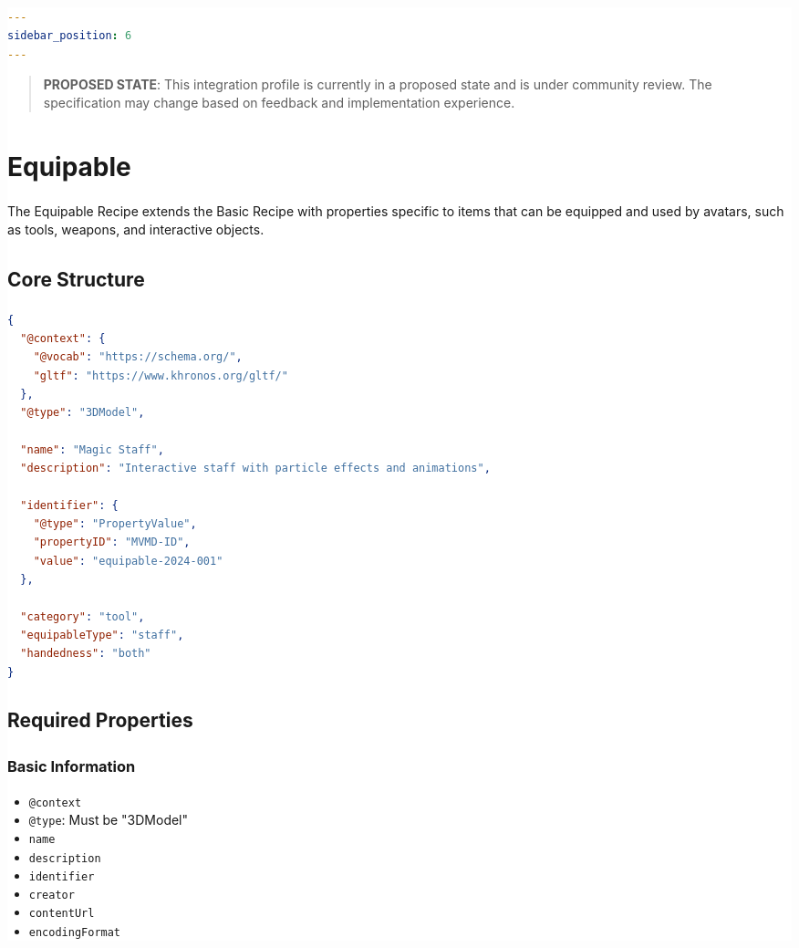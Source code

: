 ```yaml
---
sidebar_position: 6
---
```


> **PROPOSED STATE**: This integration profile is currently in a proposed state and is under community review. The specification may change based on feedback and implementation experience.

# Equipable

The Equipable Recipe extends the Basic Recipe with properties specific to items that can be equipped and used by avatars, such as tools, weapons, and interactive objects.

## Core Structure

```json
{
  "@context": {
    "@vocab": "https://schema.org/",
    "gltf": "https://www.khronos.org/gltf/"
  },
  "@type": "3DModel",
  
  "name": "Magic Staff",
  "description": "Interactive staff with particle effects and animations",
  
  "identifier": {
    "@type": "PropertyValue",
    "propertyID": "MVMD-ID",
    "value": "equipable-2024-001"
  },
  
  "category": "tool",
  "equipableType": "staff",
  "handedness": "both"
}
```

## Required Properties

### Basic Information
- `@context`
- `@type`: Must be "3DModel"
- `name`
- `description`
- `identifier`
- `creator`
- `contentUrl`
- `encodingFormat`
